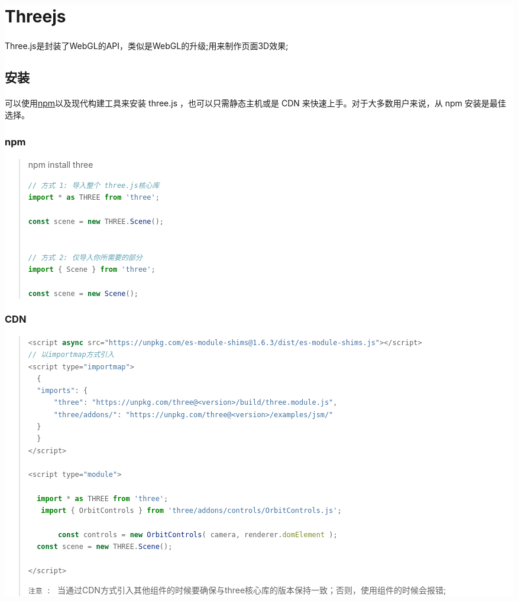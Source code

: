 # Threejs

Three.js是封装了WebGL的API，类似是WebGL的升级;用来制作页面3D效果;

## 安装

可以使用[npm](https://www.npmjs.com/)以及现代构建工具来安装 three.js ，也可以只需静态主机或是 CDN 来快速上手。对于大多数用户来说，从 npm 安装是最佳选择。

### npm 

> npm install three
>
> ```js
> // 方式 1: 导入整个 three.js核心库
> import * as THREE from 'three';
> 
> const scene = new THREE.Scene();
> 
> 
> // 方式 2: 仅导入你所需要的部分
> import { Scene } from 'three';
> 
> const scene = new Scene();
> ```
>
> 

### CDN 

>```js
><script async src="https://unpkg.com/es-module-shims@1.6.3/dist/es-module-shims.js"></script>
>// 以importmap方式引入
><script type="importmap">
>	{
>	"imports": {
>		"three": "https://unpkg.com/three@<version>/build/three.module.js",
>		"three/addons/": "https://unpkg.com/three@<version>/examples/jsm/"
>	}
>	}
></script>
>
><script type="module">
>
>	import * as THREE from 'three';
>    import { OrbitControls } from 'three/addons/controls/OrbitControls.js';
>
>        const controls = new OrbitControls( camera, renderer.domElement );
>	const scene = new THREE.Scene();
>
></script>
>```
>
>`注意 : ` 当通过CDN方式引入其他组件的时候要确保与three核心库的版本保持一致；否则，使用组件的时候会报错;
